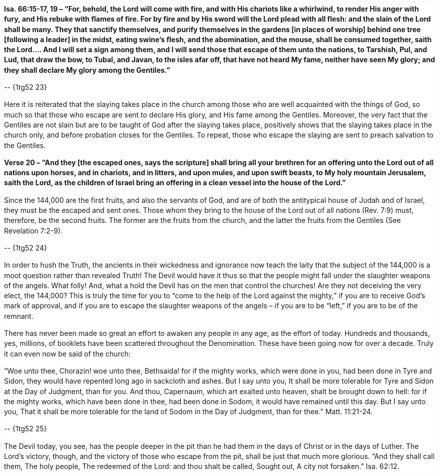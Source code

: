  **Isa. 66:15-17, 19 – “For, behold, the Lord will come with fire, and with His chariots like a whirlwind, to render His anger with fury, and His rebuke with flames of fire. For by fire and by His sword will the Lord plead with all flesh: and the slain of the Lord shall be many. They that sanctify themselves, and purify themselves in the gardens [in places of worship] behind one tree [following a leader] in the midst, eating swine’s flesh, and the abomination, and the mouse, shall be consumed together, saith the Lord…. And I will set a sign among them, and I will send those that escape of them unto the nations, to Tarshish, Pul, and Lud, that draw the bow, to Tubal, and Javan, to the isles afar off, that have not heard My fame, neither have seen My glory; and they shall declare My glory among the Gentiles.”**

 -- {1tg52 23}   
  
   Here it is reiterated that the slaying takes place in the church among those who are well acquainted with the things of God, so much so that those who escape are sent to declare His glory, and His fame among the Gentiles. Moreover, the very fact that the Gentiles are not slain but are to be taught of God after the slaying takes place, positively shows that the slaying takes place in the church only, and before probation closes for the Gentiles. To repeat, those who escape the slaying are sent to preach salvation to the Gentiles.

 **Verse 20 – “And they [the escaped ones, says the scripture] shall bring all your brethren for an offering unto the Lord out of all nations upon horses, and in chariots, and in litters, and upon mules, and upon swift beasts, to My holy mountain Jerusalem, saith the Lord, as the children of Israel bring an offering in a clean vessel into the house of the Lord.”**

 Since the 144,000 are the first fruits, and also the servants of God, and are of both the antitypical house of Judah and of Israel, they must be the escaped and sent ones. Those whom they bring to the house of the Lord out of all nations (Rev. 7:9) must, therefore, be the second fruits. The former are the fruits from the church, and the latter the fruits from the Gentiles (See Revelation 7:2-9).

 -- {1tg52 24}   
  
   In order to hush the Truth, the ancients in their wickedness and ignorance now teach the laity that the subject of the 144,000 is a moot question rather than revealed Truth! The Devil would have it thus so that the people might fall under the slaughter weapons of the angels. What folly! And, what a hold the Devil has on the men that control the churches! Are they not deceiving the very elect, the 144,000? This is truly the time for you to “come to the help of the Lord against the mighty,” if you are to receive God’s mark of approval, and if you are to escape the slaughter weapons of the angels – if you are to be “left,” if you are to be of the remnant.

 There has never been made so great an effort to awaken any people in any age, as the effort of today. Hundreds and thousands, yes, millions, of booklets have been scattered throughout the Denomination. These have been going now for over a decade. Truly it can even now be said of the church:

 “Woe unto thee, Chorazin! woe unto thee, Bethsaida! for if the mighty works, which were done in you, had been done in Tyre and Sidon, they would have repented long ago in sackcloth and ashes. But I say unto you, It shall be more tolerable for Tyre and Sidon at the Day of Judgment, than for you. And thou, Capernaum, which art exalted unto heaven, shalt be brought down to hell: for if the mighty works, which have been done in thee, had been done in Sodom, it would have remained until this day. But I say unto you, That it shall be more tolerable for the land of Sodom in the Day of Judgment, than for thee.” Matt. 11:21-24.

 -- {1tg52 25}   
  
   The Devil today, you see, has the people deeper in the pit than he had them in the days of Christ or in the days of Luther. The Lord’s victory, though, and the victory of those who escape from the pit, shall be just that much more glorious. “And they shall call them, The holy people, The redeemed of the Lord: and thou shalt be called, Sought out, A city not forsaken.” Isa. 62:12.
